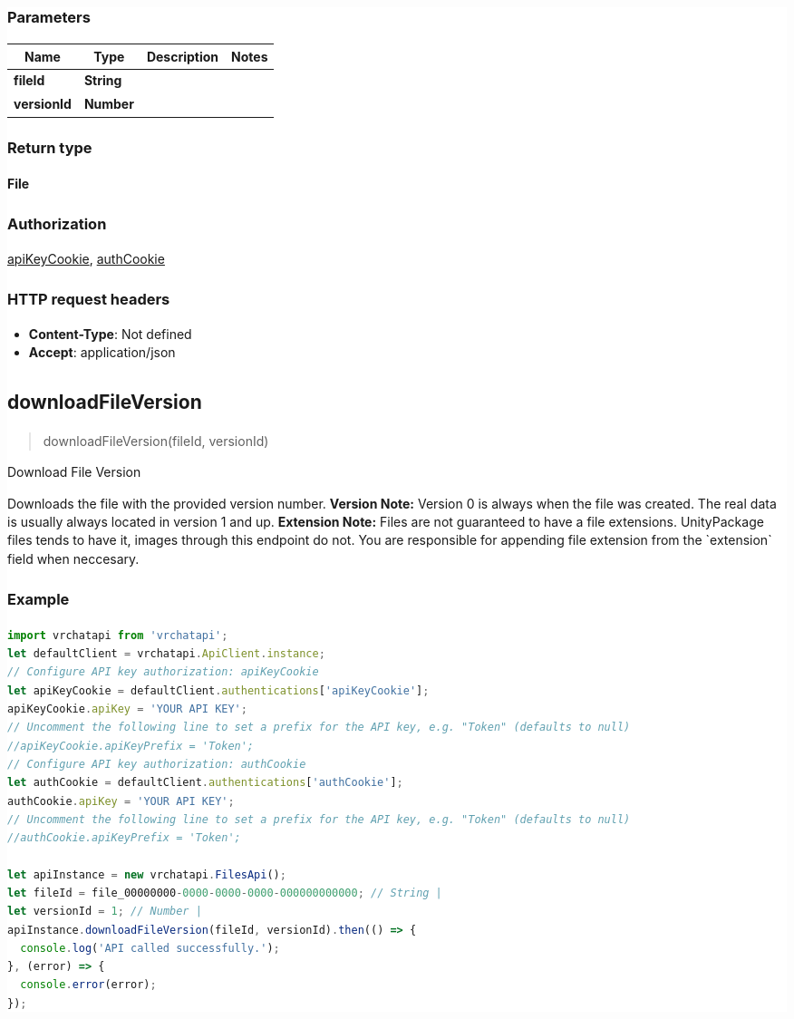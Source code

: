 ### Parameters


Name | Type | Description  | Notes
------------- | ------------- | ------------- | -------------
 **fileId** | **String**|  | 
 **versionId** | **Number**|  | 

### Return type

**File**

### Authorization

[apiKeyCookie](../README.md#apiKeyCookie), [authCookie](../README.md#authCookie)

### HTTP request headers

- **Content-Type**: Not defined
- **Accept**: application/json


## downloadFileVersion

> downloadFileVersion(fileId, versionId)

Download File Version

Downloads the file with the provided version number.  **Version Note:** Version 0 is always when the file was created. The real data is usually always located in version 1 and up.  **Extension Note:** Files are not guaranteed to have a file extensions. UnityPackage files tends to have it, images through this endpoint do not. You are responsible for appending file extension from the &#x60;extension&#x60; field when neccesary.

### Example

```javascript
import vrchatapi from 'vrchatapi';
let defaultClient = vrchatapi.ApiClient.instance;
// Configure API key authorization: apiKeyCookie
let apiKeyCookie = defaultClient.authentications['apiKeyCookie'];
apiKeyCookie.apiKey = 'YOUR API KEY';
// Uncomment the following line to set a prefix for the API key, e.g. "Token" (defaults to null)
//apiKeyCookie.apiKeyPrefix = 'Token';
// Configure API key authorization: authCookie
let authCookie = defaultClient.authentications['authCookie'];
authCookie.apiKey = 'YOUR API KEY';
// Uncomment the following line to set a prefix for the API key, e.g. "Token" (defaults to null)
//authCookie.apiKeyPrefix = 'Token';

let apiInstance = new vrchatapi.FilesApi();
let fileId = file_00000000-0000-0000-0000-000000000000; // String | 
let versionId = 1; // Number | 
apiInstance.downloadFileVersion(fileId, versionId).then(() => {
  console.log('API called successfully.');
}, (error) => {
  console.error(error);
});

```
